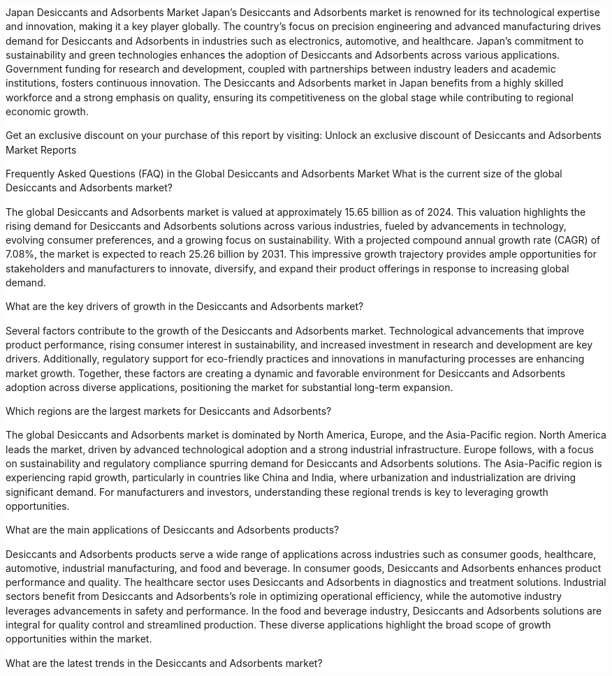 Japan Desiccants and Adsorbents Market
Japan’s Desiccants and Adsorbents market is renowned for its technological expertise and innovation, making it a key player globally. The country’s focus on precision engineering and advanced manufacturing drives demand for Desiccants and Adsorbents in industries such as electronics, automotive, and healthcare. Japan’s commitment to sustainability and green technologies enhances the adoption of Desiccants and Adsorbents across various applications. Government funding for research and development, coupled with partnerships between industry leaders and academic institutions, fosters continuous innovation. The Desiccants and Adsorbents market in Japan benefits from a highly skilled workforce and a strong emphasis on quality, ensuring its competitiveness on the global stage while contributing to regional economic growth.

Get an exclusive discount on your purchase of this report by visiting: Unlock an exclusive discount of Desiccants and Adsorbents Market Reports 

Frequently Asked Questions (FAQ) in the Global Desiccants and Adsorbents Market
What is the current size of the global Desiccants and Adsorbents market?

The global Desiccants and Adsorbents market is valued at approximately 15.65 billion as of 2024. This valuation highlights the rising demand for Desiccants and Adsorbents solutions across various industries, fueled by advancements in technology, evolving consumer preferences, and a growing focus on sustainability. With a projected compound annual growth rate (CAGR) of 7.08%, the market is expected to reach 25.26 billion by 2031. This impressive growth trajectory provides ample opportunities for stakeholders and manufacturers to innovate, diversify, and expand their product offerings in response to increasing global demand.

What are the key drivers of growth in the Desiccants and Adsorbents market?

Several factors contribute to the growth of the Desiccants and Adsorbents market. Technological advancements that improve product performance, rising consumer interest in sustainability, and increased investment in research and development are key drivers. Additionally, regulatory support for eco-friendly practices and innovations in manufacturing processes are enhancing market growth. Together, these factors are creating a dynamic and favorable environment for Desiccants and Adsorbents adoption across diverse applications, positioning the market for substantial long-term expansion.

Which regions are the largest markets for Desiccants and Adsorbents?

The global Desiccants and Adsorbents market is dominated by North America, Europe, and the Asia-Pacific region. North America leads the market, driven by advanced technological adoption and a strong industrial infrastructure. Europe follows, with a focus on sustainability and regulatory compliance spurring demand for Desiccants and Adsorbents solutions. The Asia-Pacific region is experiencing rapid growth, particularly in countries like China and India, where urbanization and industrialization are driving significant demand. For manufacturers and investors, understanding these regional trends is key to leveraging growth opportunities.

What are the main applications of Desiccants and Adsorbents products?

Desiccants and Adsorbents products serve a wide range of applications across industries such as consumer goods, healthcare, automotive, industrial manufacturing, and food and beverage. In consumer goods, Desiccants and Adsorbents enhances product performance and quality. The healthcare sector uses Desiccants and Adsorbents in diagnostics and treatment solutions. Industrial sectors benefit from Desiccants and Adsorbents’s role in optimizing operational efficiency, while the automotive industry leverages advancements in safety and performance. In the food and beverage industry, Desiccants and Adsorbents solutions are integral for quality control and streamlined production. These diverse applications highlight the broad scope of growth opportunities within the market.

What are the latest trends in the Desiccants and Adsorbents market?

